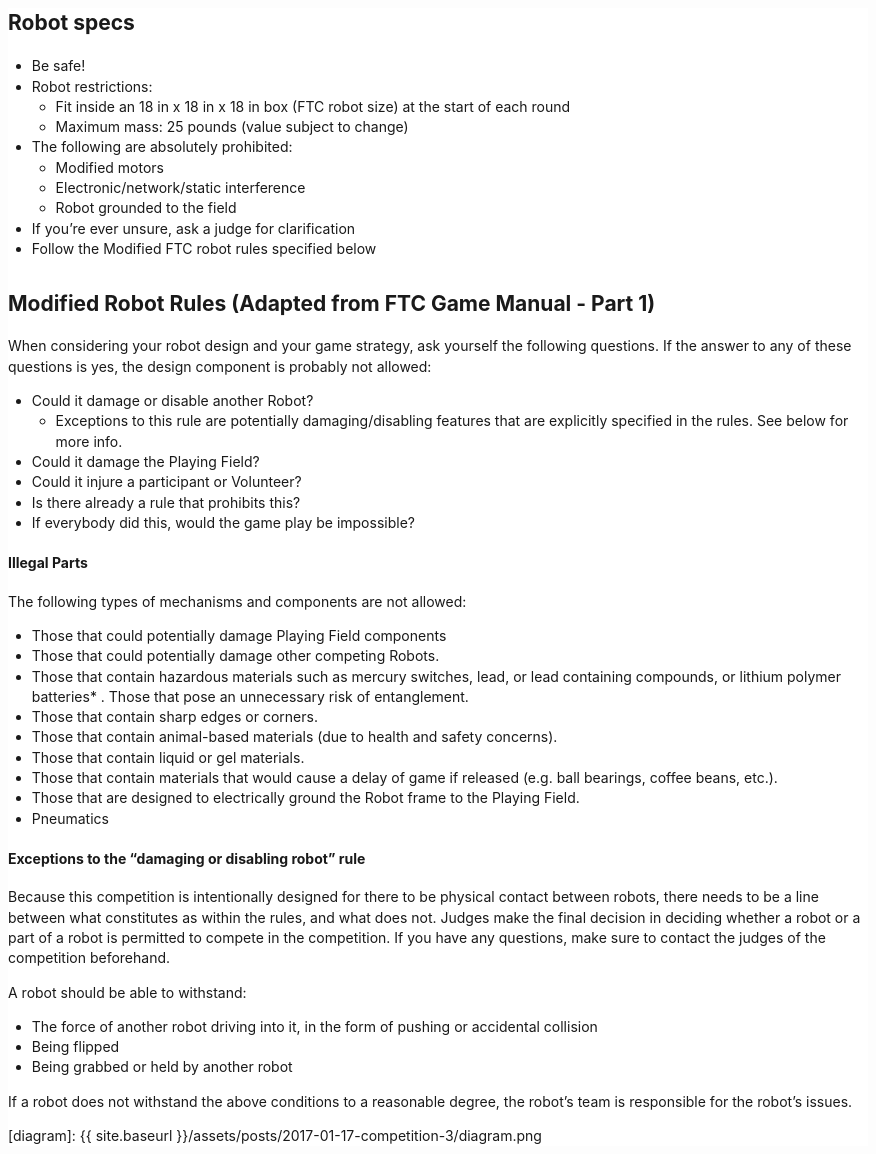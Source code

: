 ## Robot specs 
* Be safe!
* Robot restrictions:
  - Fit inside an 18 in x 18 in x 18 in box (FTC robot size) at the start of each round
  - Maximum mass: 25 pounds (value subject to change)
* The following are absolutely prohibited:
  - Modified motors
  - Electronic/network/static interference
  - Robot grounded to the field
* If you’re ever unsure, ask a judge for clarification
* Follow the Modified FTC robot rules specified below


## Modified Robot Rules (Adapted from FTC Game Manual - Part 1)

When considering your robot design and your game strategy, ask yourself the following questions. If the answer to any of these questions is yes, the design component is probably not allowed:

* Could it damage or disable another Robot?
  - Exceptions to this rule are potentially damaging/disabling features that are explicitly specified in the rules. See below for more info.
* Could it damage the Playing Field?
* Could it injure a participant or Volunteer?
* Is there already a rule that prohibits this?
* If everybody did this, would the game play be impossible?

#### Illegal Parts

The following types of mechanisms and components are not allowed:
 
* Those that could potentially damage Playing Field components 
* Those that could potentially damage other competing Robots.
* Those that contain hazardous materials such as mercury switches, lead, or lead containing compounds, or lithium polymer batteries* .  Those that pose an unnecessary risk of entanglement. 
* Those that contain sharp edges or corners.
* Those that contain animal-based materials (due to health and safety concerns). 
* Those that contain liquid or gel materials.
* Those that contain materials that would cause a delay of game if released (e.g. ball bearings, coffee beans, etc.).
* Those that are designed to electrically ground the Robot frame to the Playing Field. 
* Pneumatics

#### Exceptions to the “damaging or disabling robot” rule

Because this competition is intentionally designed for there to be physical contact between robots, there needs to be a line between what constitutes as within the rules, and what does not. Judges make the final decision in deciding whether a robot or a part of a robot is permitted to compete in the competition. If you have any questions, make sure to contact the judges of the competition beforehand.

A robot should be able to withstand:
* The force of another robot driving into it, in the form of pushing or accidental collision
* Being flipped
* Being grabbed or held by another robot

If a robot does not withstand the above conditions to a reasonable degree, the robot’s team is responsible for the robot’s issues.

[diagram]: {{ site.baseurl }}/assets/posts/2017-01-17-competition-3/diagram.png

